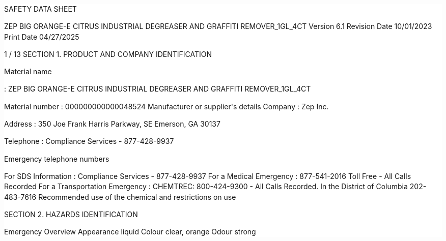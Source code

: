 SAFETY DATA SHEET 
 
ZEP BIG ORANGE-E CITRUS INDUSTRIAL DEGREASER AND 
GRAFFITI REMOVER_1GL_4CT 
Version 6.1 
Revision Date 10/01/2023 
Print Date 04/27/2025  
 
 
1 / 13 
SECTION 1. PRODUCT AND COMPANY IDENTIFICATION 
 
Material name 
 
: 
ZEP BIG ORANGE-E CITRUS INDUSTRIAL DEGREASER 
AND GRAFFITI REMOVER_1GL_4CT 
 
Material number 
: 
000000000000048524 
Manufacturer or supplier's details 
Company 
: 
Zep Inc. 
 
Address 
: 
350 Joe Frank Harris Parkway, SE 
Emerson, GA 30137 
 
Telephone 
: 
Compliance Services - 877-428-9937 
 
 
Emergency telephone numbers 
 
For SDS Information 
: 
Compliance Services - 877-428-9937 
For a Medical Emergency 
: 
877-541-2016 Toll Free - All Calls Recorded 
For a Transportation 
Emergency 
: 
CHEMTREC: 800-424-9300 - All Calls Recorded. 
In the District of Columbia 202-483-7616 
Recommended use of the chemical and restrictions on use 
 
 
SECTION 2. HAZARDS IDENTIFICATION 
 
Emergency Overview 
Appearance 
liquid 
Colour 
clear, orange 
Odour 
strong 
 